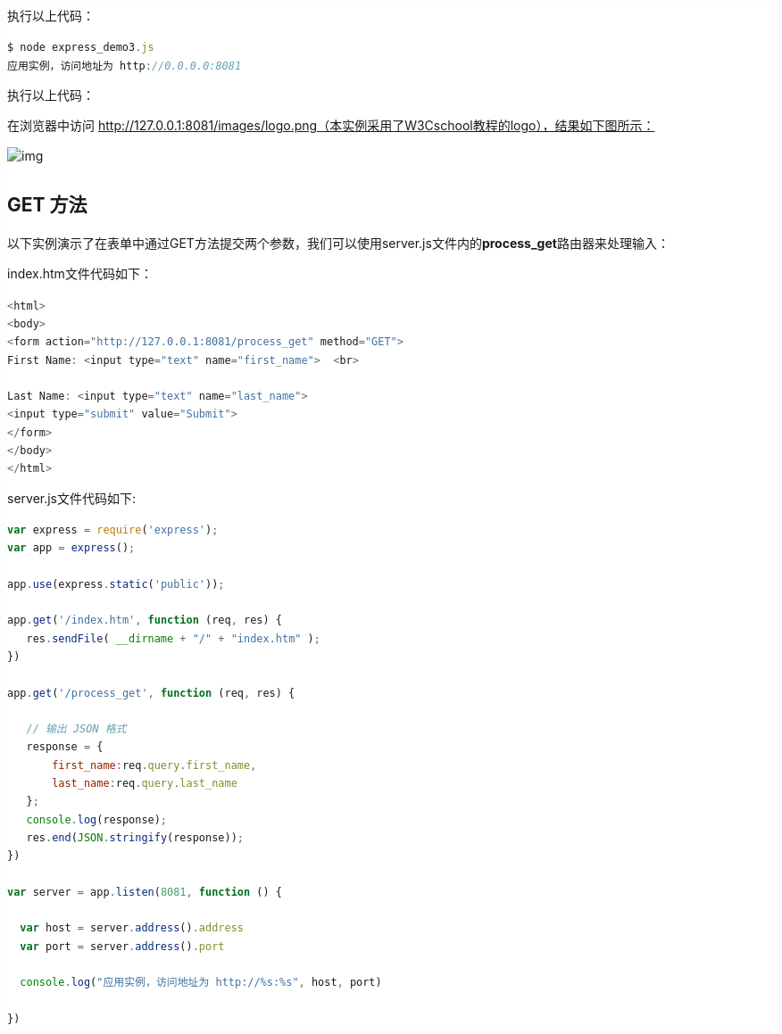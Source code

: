 执行以上代码：

```js
$ node express_demo3.js 
应用实例，访问地址为 http://0.0.0.0:8081
```

执行以上代码：

在浏览器中访问 http://127.0.0.1:8081/images/logo.png（本实例采用了W3Cschool教程的logo），结果如下图所示：

![img](https://7n.w3cschool.cn/attachments/image/youj-logo.png)

## GET 方法

以下实例演示了在表单中通过GET方法提交两个参数，我们可以使用server.js文件内的**process_get**路由器来处理输入：

index.htm文件代码如下：

```js
<html>
<body>
<form action="http://127.0.0.1:8081/process_get" method="GET">
First Name: <input type="text" name="first_name">  <br>

Last Name: <input type="text" name="last_name">
<input type="submit" value="Submit">
</form>
</body>
</html>
```

server.js文件代码如下:

```js
var express = require('express');
var app = express();

app.use(express.static('public'));

app.get('/index.htm', function (req, res) {
   res.sendFile( __dirname + "/" + "index.htm" );
})

app.get('/process_get', function (req, res) {

   // 输出 JSON 格式
   response = {
       first_name:req.query.first_name,
       last_name:req.query.last_name
   };
   console.log(response);
   res.end(JSON.stringify(response));
})

var server = app.listen(8081, function () {

  var host = server.address().address
  var port = server.address().port

  console.log("应用实例，访问地址为 http://%s:%s", host, port)

})
```
